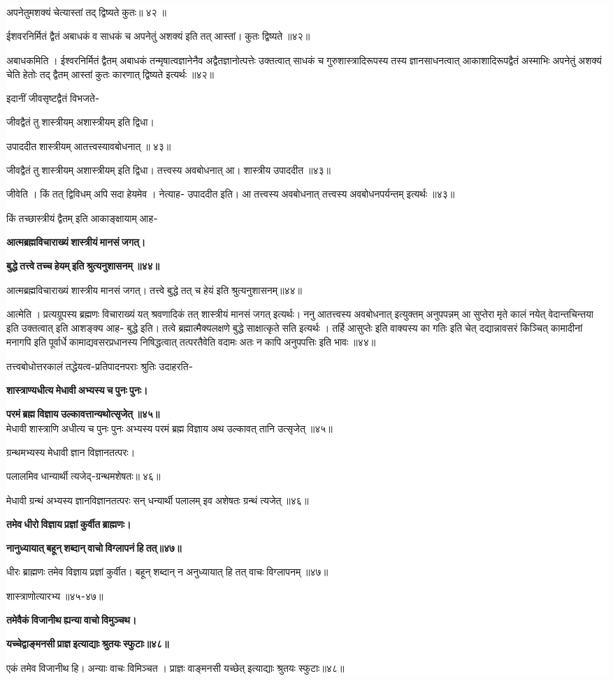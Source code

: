 अपनेतुमशक्यं चेत्यास्तां तद् द्विष्यते कुतः॥ ४२ ॥

ईशवरनिर्मितं द्वैतं अबाधकं व साधकं च अपनेतुं अशक्यं इति तत् आस्तां। कुतः द्विष्यते ॥४२॥

अबाधकमिति । ईश्वरनिर्मितं द्वैतम् अबाधकं तन्मृषात्वज्ञानेनैव अद्वैतज्ञानोत्पत्तेः उक्तत्वात् साधकं च गुरुशास्त्रादिरूपस्य तस्य ज्ञानसाधनत्वात् आकाशादिरूपद्वैतं अस्माभिः अपनेतुं अशक्यं चेति हेतोः तद् द्वैतम् आस्तां कुतः कारणात् द्विष्यते इत्यर्थः ॥४२॥

इदानीं जीवसृष्टद्वैतं विभजते-

जीवद्वैतं तु शास्त्रीयम् अशास्त्रीयम् इति द्विधा।

उपाददीत शास्त्रीयम् आतत्त्वस्यावबोधनात् ॥ ४३॥

जीवद्वैतं तु शास्त्रीयम् अशास्त्रीयम् इति द्विधा। तत्त्वस्य अवबोधनात् आ। शास्त्रीय उपाददीत ॥४३॥

जीवेति । किं तत् द्विविधम् अपि सदा हेयमेव । नेत्याह- उपाददीत इति। आ तत्त्वस्य अवबोधनात् तत्त्वस्य अवबोधनपर्यन्तम् इत्यर्थः ॥४३॥

किं तच्छास्त्रीयं द्वैतम् इति आकाङ्क्षायाम् आह-

**आत्मब्रह्मविचाराख्यं शास्त्रीयं मानसं जगत्।**

**बुद्धे तत्त्वे तच्च हेयम् इति श्रुत्यनुशासनम् ॥४४॥**

आत्मब्रह्मविचाराख्यं शास्त्रीय मानसं जगत्। तत्त्वे बुद्धे तत् च हेयं इति श्रुत्यनुशासनम्॥४४॥

आत्मेति । प्रत्यग्रूपस्य ब्रह्मणः विचाराख्यं यत् श्रवणादिकं तत् शास्त्रीयं मानसं जगत् इत्यर्थः। ननु आतत्त्वस्य अवबोधनात् इत्युक्तम् अनुपपन्नम् आ सुप्तेरा मृते कालं नयेत् वेदान्तचिन्तया इति उक्तत्वात् इति आशङ्क्य आह- बुद्धे इति। तत्वे ब्रह्मात्मैक्यलक्षणे बुद्धे साक्षात्कृते सति इत्यर्थः । तर्हि आसुप्तेः इति वाक्यस्य का गतिः इति चेत् दद्यान्नावसरं किञ्चित् कामादीनां मनागपि इति पूर्वार्धे कामाद्यवसरप्रधानस्य निषिद्धत्वात् तत्परतैवेति वदामः अतः न कापि अनुपपत्तिः इति भावः ॥४४॥

तत्त्वबोधोत्तरकालं तद्धेयत्व-प्रतिपादनपराः श्रुतिः उदाहरति-

**शास्त्राण्यधीत्य मेधावी अभ्यस्य च पुनः पुनः।**

**परमं ब्रह्म विज्ञाय उल्कावत्तान्यथोत्सृजेत् ॥४५॥**  
मेधावी शास्त्राणि अधीत्य च पुनः पुनः अभ्यस्य परमं ब्रह्म विज्ञाय अथ उल्कावत् तानि     उत्सृजेत् ॥४५॥

ग्रन्थमभ्यस्य मेधावी ज्ञान विज्ञानतत्परः।

पलालमिव धान्यार्थी त्यजेद्-ग्रन्थमशेषतः॥ ४६॥

मेधावी ग्रन्थं अभ्यस्य ज्ञानविज्ञानतत्परः सन् धन्यार्थी पलालम् इव अशेषतः ग्रन्थं त्यजेत् ॥४६॥

**तमेव धीरो विज्ञाय प्रज्ञां कुर्वीत ब्राह्मणः।**

**नानुध्यायात् बहून् शब्दान् वाचो विग्लापनं हि तत्॥४७॥**

धीरः ब्राह्मणः तमेव विज्ञाय प्रज्ञां कुर्वीत। बहून् शब्दान् न अनुध्यायात् हि तत् वाचः विग्लापनम् ॥४७॥

शास्त्राणोत्यारभ्य ॥४५-४७॥

**तमेवैकं विजानीथ ह्यन्या वाचो विमुञ्चथ।**

**यच्चेद्वाङ्मनसी प्राज्ञ इत्याद्याः श्रुतयः स्फुटाः॥४८॥**

एकं तमेव विजानीथ हि। अन्याः वाचः विमिञ्चत । प्राज्ञः वाङ्मनसी यच्छेत् इत्याद्याः श्रुतयः   स्फुटाः॥४८॥
